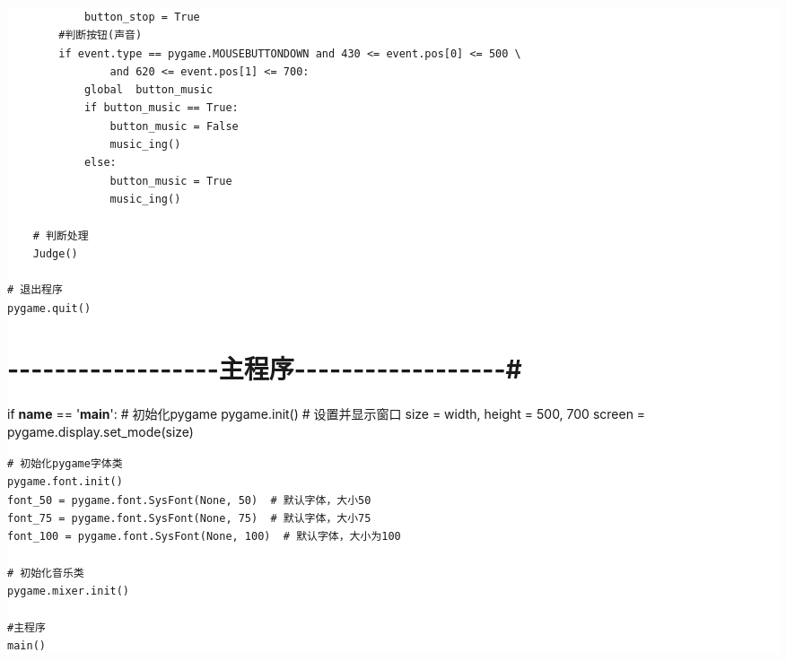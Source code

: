                 button_stop = True
            #判断按钮(声音)
            if event.type == pygame.MOUSEBUTTONDOWN and 430 <= event.pos[0] <= 500 \
                    and 620 <= event.pos[1] <= 700:
                global  button_music
                if button_music == True:
                    button_music = False
                    music_ing()
                else:
                    button_music = True
                    music_ing()

        # 判断处理
        Judge()

    # 退出程序
    pygame.quit()


# ------------------主程序------------------#
if __name__ == '__main__':
    # 初始化pygame
    pygame.init()
    # 设置并显示窗口
    size = width, height = 500, 700
    screen = pygame.display.set_mode(size)

    # 初始化pygame字体类
    pygame.font.init()
    font_50 = pygame.font.SysFont(None, 50)  # 默认字体，大小50
    font_75 = pygame.font.SysFont(None, 75)  # 默认字体，大小75
    font_100 = pygame.font.SysFont(None, 100)  # 默认字体，大小为100

    # 初始化音乐类
    pygame.mixer.init()

    #主程序
    main()
